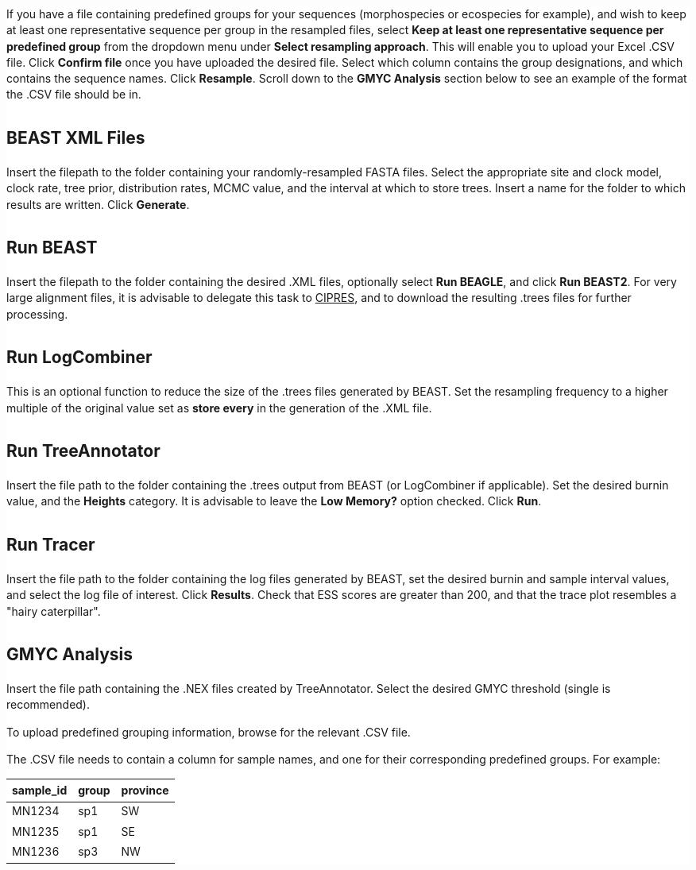 If you have a file containing predefined groups for your sequences (morphospecies or ecospecies for example), and wish to keep at least one representative sequence per group in the resampled files, select **Keep at least one representative sequence per predefined group** from the dropdown menu under **Select resampling approach**. This will enable you to upload your Excel .CSV file. Click **Confirm file** once you have uploaded the desired file. Select which column contains the group designations, and which contains the sequence names. Click **Resample**. Scroll down to the **GMYC Analysis** section below to see an example of the format the .CSV file should be in.

## BEAST XML Files

Insert the filepath to the folder containing your randomly-resampled FASTA files. Select the appropriate site and clock model, clock rate, tree prior, distribution rates, MCMC value, and the interval at which to store trees. Insert a name for the folder to which results are written. Click **Generate**.

## Run BEAST

Insert the filepath to the folder containing the desired .XML files, optionally select **Run BEAGLE**, and click **Run BEAST2**. For very large alignment files, it is advisable to delegate this task to [CIPRES](https://www.phylo.org/), and to download the resulting .trees files for further processing.

## Run LogCombiner

This is an optional function to reduce the size of the .trees files generated by BEAST. Set the resampling frequency to a higher multiple of the original value set as **store every** in the generation of the .XML file.

## Run TreeAnnotator

Insert the file path to the folder containing the .trees output from BEAST (or LogCombiner if applicable). Set the desired burnin value, and the **Heights** category. It is advisable to leave the **Low Memory?** option checked. Click **Run**.

## Run Tracer

Insert the file path to the folder containing the log files generated by BEAST, set the desired burnin and sample interval values, and select the log file of interest. Click **Results**. Check that ESS scores are greater than 200, and that the trace plot resembles a "hairy caterpillar".

## GMYC Analysis

Insert the file path containing the .NEX files created by TreeAnnotator. Select the desired GMYC threshold (single is recommended).

To upload predefined grouping information, browse for the relevant .CSV file. 

The .CSV file needs to contain a column for sample names, and one for their corresponding predefined groups. For example:

| sample_id | group | province |
|-----------|-------| -------  |
| MN1234    | sp1   | SW       |
| MN1235    | sp1   | SE       |
| MN1236    | sp3   | NW       |
